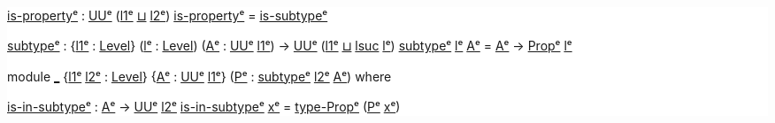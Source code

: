   <a id="1380" href="foundation-core.subtypes%25E1%25B5%2589.html#1380" class="Function">is-propertyᵉ</a> <a id="1393" class="Symbol">:</a> <a id="1395" href="Agda.Primitive.html#429" class="Primitive">UUᵉ</a> <a id="1399" class="Symbol">(</a><a id="1400" href="foundation-core.subtypes%25E1%25B5%2589.html#1239" class="Bound">l1ᵉ</a> <a id="1404" href="Agda.Primitive.html#961" class="Primitive Operator">⊔</a> <a id="1406" href="foundation-core.subtypes%25E1%25B5%2589.html#1243" class="Bound">l2ᵉ</a><a id="1409" class="Symbol">)</a>
  <a id="1413" href="foundation-core.subtypes%25E1%25B5%2589.html#1380" class="Function">is-propertyᵉ</a> <a id="1426" class="Symbol">=</a> <a id="1428" href="foundation-core.subtypes%25E1%25B5%2589.html#1302" class="Function">is-subtypeᵉ</a>

<a id="subtypeᵉ"></a><a id="1441" href="foundation-core.subtypes%25E1%25B5%2589.html#1441" class="Function">subtypeᵉ</a> <a id="1450" class="Symbol">:</a> <a id="1452" class="Symbol">{</a><a id="1453" href="foundation-core.subtypes%25E1%25B5%2589.html#1453" class="Bound">l1ᵉ</a> <a id="1457" class="Symbol">:</a> <a id="1459" href="Agda.Primitive.html#742" class="Postulate">Level</a><a id="1464" class="Symbol">}</a> <a id="1466" class="Symbol">(</a><a id="1467" href="foundation-core.subtypes%25E1%25B5%2589.html#1467" class="Bound">lᵉ</a> <a id="1470" class="Symbol">:</a> <a id="1472" href="Agda.Primitive.html#742" class="Postulate">Level</a><a id="1477" class="Symbol">)</a> <a id="1479" class="Symbol">(</a><a id="1480" href="foundation-core.subtypes%25E1%25B5%2589.html#1480" class="Bound">Aᵉ</a> <a id="1483" class="Symbol">:</a> <a id="1485" href="Agda.Primitive.html#429" class="Primitive">UUᵉ</a> <a id="1489" href="foundation-core.subtypes%25E1%25B5%2589.html#1453" class="Bound">l1ᵉ</a><a id="1492" class="Symbol">)</a> <a id="1494" class="Symbol">→</a> <a id="1496" href="Agda.Primitive.html#429" class="Primitive">UUᵉ</a> <a id="1500" class="Symbol">(</a><a id="1501" href="foundation-core.subtypes%25E1%25B5%2589.html#1453" class="Bound">l1ᵉ</a> <a id="1505" href="Agda.Primitive.html#961" class="Primitive Operator">⊔</a> <a id="1507" href="Agda.Primitive.html#931" class="Primitive">lsuc</a> <a id="1512" href="foundation-core.subtypes%25E1%25B5%2589.html#1467" class="Bound">lᵉ</a><a id="1514" class="Symbol">)</a>
<a id="1516" href="foundation-core.subtypes%25E1%25B5%2589.html#1441" class="Function">subtypeᵉ</a> <a id="1525" href="foundation-core.subtypes%25E1%25B5%2589.html#1525" class="Bound">lᵉ</a> <a id="1528" href="foundation-core.subtypes%25E1%25B5%2589.html#1528" class="Bound">Aᵉ</a> <a id="1531" class="Symbol">=</a> <a id="1533" href="foundation-core.subtypes%25E1%25B5%2589.html#1528" class="Bound">Aᵉ</a> <a id="1536" class="Symbol">→</a> <a id="1538" href="foundation-core.propositions%25E1%25B5%2589.html#1181" class="Function">Propᵉ</a> <a id="1544" href="foundation-core.subtypes%25E1%25B5%2589.html#1525" class="Bound">lᵉ</a>

<a id="1548" class="Keyword">module</a> <a id="1555" href="foundation-core.subtypes%25E1%25B5%2589.html#1555" class="Module">_</a>
  <a id="1559" class="Symbol">{</a><a id="1560" href="foundation-core.subtypes%25E1%25B5%2589.html#1560" class="Bound">l1ᵉ</a> <a id="1564" href="foundation-core.subtypes%25E1%25B5%2589.html#1564" class="Bound">l2ᵉ</a> <a id="1568" class="Symbol">:</a> <a id="1570" href="Agda.Primitive.html#742" class="Postulate">Level</a><a id="1575" class="Symbol">}</a> <a id="1577" class="Symbol">{</a><a id="1578" href="foundation-core.subtypes%25E1%25B5%2589.html#1578" class="Bound">Aᵉ</a> <a id="1581" class="Symbol">:</a> <a id="1583" href="Agda.Primitive.html#429" class="Primitive">UUᵉ</a> <a id="1587" href="foundation-core.subtypes%25E1%25B5%2589.html#1560" class="Bound">l1ᵉ</a><a id="1590" class="Symbol">}</a> <a id="1592" class="Symbol">(</a><a id="1593" href="foundation-core.subtypes%25E1%25B5%2589.html#1593" class="Bound">Pᵉ</a> <a id="1596" class="Symbol">:</a> <a id="1598" href="foundation-core.subtypes%25E1%25B5%2589.html#1441" class="Function">subtypeᵉ</a> <a id="1607" href="foundation-core.subtypes%25E1%25B5%2589.html#1564" class="Bound">l2ᵉ</a> <a id="1611" href="foundation-core.subtypes%25E1%25B5%2589.html#1578" class="Bound">Aᵉ</a><a id="1613" class="Symbol">)</a>
  <a id="1617" class="Keyword">where</a>

  <a id="1626" href="foundation-core.subtypes%25E1%25B5%2589.html#1626" class="Function">is-in-subtypeᵉ</a> <a id="1641" class="Symbol">:</a> <a id="1643" href="foundation-core.subtypes%25E1%25B5%2589.html#1578" class="Bound">Aᵉ</a> <a id="1646" class="Symbol">→</a> <a id="1648" href="Agda.Primitive.html#429" class="Primitive">UUᵉ</a> <a id="1652" href="foundation-core.subtypes%25E1%25B5%2589.html#1564" class="Bound">l2ᵉ</a>
  <a id="1658" href="foundation-core.subtypes%25E1%25B5%2589.html#1626" class="Function">is-in-subtypeᵉ</a> <a id="1673" href="foundation-core.subtypes%25E1%25B5%2589.html#1673" class="Bound">xᵉ</a> <a id="1676" class="Symbol">=</a> <a id="1678" href="foundation-core.propositions%25E1%25B5%2589.html#1288" class="Function">type-Propᵉ</a> <a id="1689" class="Symbol">(</a><a id="1690" href="foundation-core.subtypes%25E1%25B5%2589.html#1593" class="Bound">Pᵉ</a> <a id="1693" href="foundation-core.subtypes%25E1%25B5%2589.html#1673" class="Bound">xᵉ</a><a id="1695" class="Symbol">)</a>
